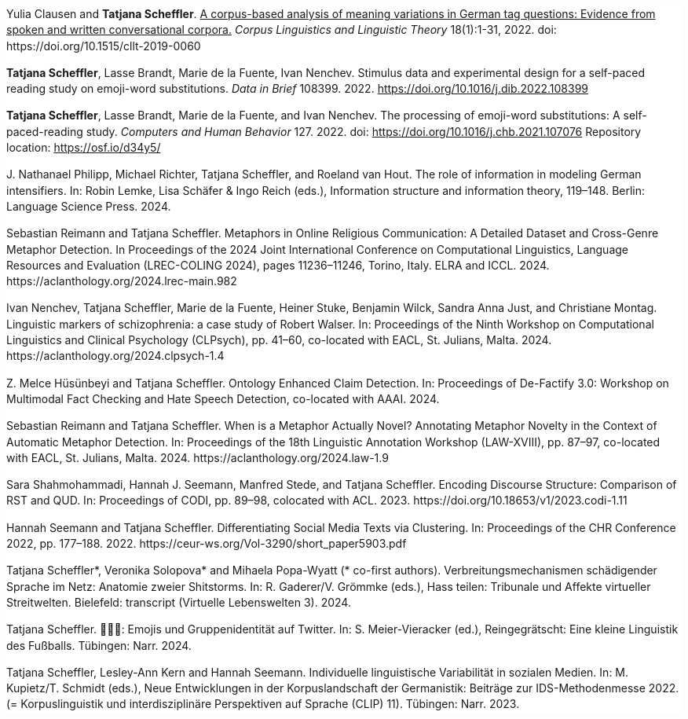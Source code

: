 <p>Yulia Clausen and <b>Tatjana Scheffler</b>. <a href="https://doi.org/10.1515/cllt-2019-0060">A corpus-based analysis
  of meaning variations in German tag questions: Evidence from spoken
  and written conversational corpora.</a> <i>Corpus Linguistics and
  Linguistic Theory</i> 18(1):1-31, 2022. doi: https://doi.org/10.1515/cllt-2019-0060</p>
  
<p><b>Tatjana Scheffler</b>, Lasse Brandt, Marie de la Fuente, Ivan Nenchev. Stimulus data and experimental design for a self-paced reading study on emoji-word substitutions. <i>Data in Brief</i> 108399. 2022. <a href="https://doi.org/10.1016/j.dib.2022.108399">https://doi.org/10.1016/j.dib.2022.108399</a> </p>

<p><b>Tatjana Scheffler</b>, Lasse Brandt, Marie de la Fuente, and Ivan Nenchev. The processing of emoji-word substitutions: A self-paced-reading study. <i>Computers and Human Behavior</i> 127. 2022. doi: <a href="https://doi.org/10.1016/j.chb.2021.107076">https://doi.org/10.1016/j.chb.2021.107076</a> Repository location: <a href="https://osf.io/d34y5/">https://osf.io/d34y5/</a> </p>

<p>J. Nathanael Philipp, Michael Richter, Tatjana Scheffler, and Roeland van Hout. The role of information in modeling German intensifiers. In: Robin Lemke, Lisa Schäfer & Ingo Reich (eds.), Information structure and information theory, 119–148. Berlin: Language Science Press. 2024.</p>
<p>Sebastian Reimann and Tatjana Scheffler. Metaphors in Online Religious Communication: A Detailed Dataset and Cross-Genre Metaphor Detection. In Proceedings of the 2024 Joint International Conference on Computational Linguistics, Language Resources and Evaluation (LREC-COLING 2024), pages 11236–11246, Torino, Italy. ELRA and ICCL. 2024. https://aclanthology.org/2024.lrec-main.982 </p>
<p>Ivan Nenchev, Tatjana Scheffler, Marie de la Fuente, Heiner Stuke, Benjamin Wilck, Sandra Anna Just, and Christiane Montag. Linguistic markers of schizophrenia: a case study of Robert Walser. In: Proceedings of the Ninth Workshop on Computational Linguistics and Clinical Psychology (CLPsych), pp. 41–60, co-located with EACL, St. Julians, Malta. 2024. https://aclanthology.org/2024.clpsych-1.4</p> 
<p>Z. Melce Hüsünbeyi and Tatjana Scheffler. Ontology Enhanced Claim Detection. In: Proceedings of De-Factify 3.0: Workshop on Multimodal Fact Checking and Hate Speech Detection, co-located with AAAI. 2024.</p>
<p>Sebastian Reimann and Tatjana Scheffler. When is a Metaphor Actually Novel? Annotating Metaphor Novelty in the Context of Automatic Metaphor Detection. In: Proceedings of the 18th Linguistic Annotation Workshop (LAW-XVIII), pp. 87–97, co-located with EACL, St. Julians, Malta. 2024. https://aclanthology.org/2024.law-1.9 </p>
<p>Sara Shahmohammadi, Hannah J. Seemann, Manfred Stede, and Tatjana Scheffler. Encoding Discourse Structure: Comparison of RST and QUD. In: Proceedings of CODI, pp. 89–98, colocated with ACL. 2023. https://doi.org/10.18653/v1/2023.codi-1.11 </p>
<p>Hannah Seemann and Tatjana Scheffler. Differentiating Social Media Texts via Clustering. In: Proceedings of the CHR Conference 2022, pp. 177–188. 2022. https://ceur-ws.org/Vol-3290/short_paper5903.pdf </p>

<p>Tatjana Scheffler*, Veronika Solopova* and Mihaela Popa-Wyatt (* co-first authors). Verbreitungsmechanismen schädigender Sprache im Netz: Anatomie zweier Shitstorms. In: R. Gaderer/V. Grömmke (eds.), Hass teilen: Tribunale und Affekte virtueller Streitwelten. Bielefeld: transcript (Virtuelle Lebenswelten 3). 2024.</p>
<p>Tatjana Scheffler. 💪🖤💛: Emojis und Gruppenidentität auf Twitter. In: S. Meier-Vieracker (ed.), Reingegrätscht: Eine kleine Linguistik des Fußballs. Tübingen: Narr. 2024.</p>
<p>Tatjana Scheffler, Lesley-Ann Kern and Hannah Seemann. Individuelle linguistische Variabilität in sozialen Medien. In: M. Kupietz/T. Schmidt (eds.), Neue Entwicklungen in der Korpuslandschaft der Germanistik: Beiträge zur IDS-Methodenmesse 2022. (= Korpuslinguistik und interdisziplinäre Perspektiven auf Sprache (CLIP) 11). Tübingen: Narr. 2023.</p>
